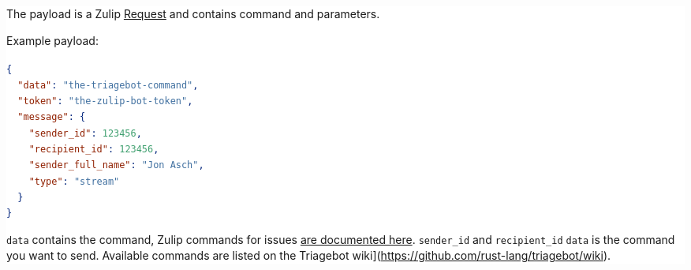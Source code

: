 The payload is a Zulip [Request](https://github.com/rust-lang/triagebot/blob/master/src/zulip.rs#L11-L33) and contains command and parameters.

Example payload:
```json
{
  "data": "the-triagebot-command",
  "token": "the-zulip-bot-token",
  "message": {
    "sender_id": 123456,
    "recipient_id": 123456,
    "sender_full_name": "Jon Asch",
    "type": "stream"
  }
}
```

`data` contains the command, Zulip commands for issues [are documented here](https://forge.rust-lang.org/platforms/zulip/triagebot.html#issue-notifications). `sender_id` and `recipient_id` 
`data` is the command you want to send. Available commands are listed on the Triagebot wiki](https://github.com/rust-lang/triagebot/wiki).
